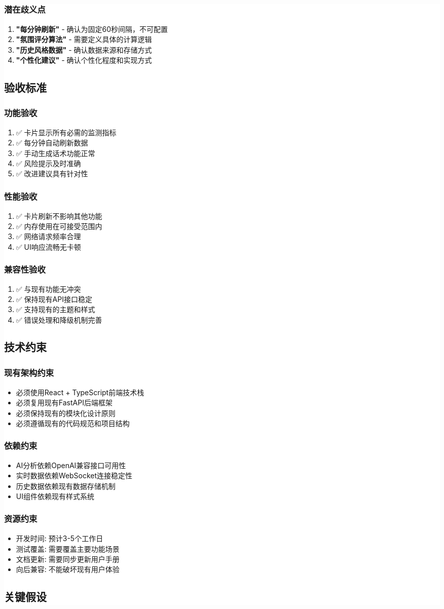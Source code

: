 ### 潜在歧义点
1. **"每分钟刷新"** - 确认为固定60秒间隔，不可配置
2. **"氛围评分算法"** - 需要定义具体的计算逻辑
3. **"历史风格数据"** - 确认数据来源和存储方式
4. **"个性化建议"** - 确认个性化程度和实现方式

## 验收标准

### 功能验收
1. ✅ 卡片显示所有必需的监测指标
2. ✅ 每分钟自动刷新数据
3. ✅ 手动生成话术功能正常
4. ✅ 风险提示及时准确
5. ✅ 改进建议具有针对性

### 性能验收
1. ✅ 卡片刷新不影响其他功能
2. ✅ 内存使用在可接受范围内
3. ✅ 网络请求频率合理
4. ✅ UI响应流畅无卡顿

### 兼容性验收
1. ✅ 与现有功能无冲突
2. ✅ 保持现有API接口稳定
3. ✅ 支持现有的主题和样式
4. ✅ 错误处理和降级机制完善

## 技术约束

### 现有架构约束
- 必须使用React + TypeScript前端技术栈
- 必须复用现有FastAPI后端框架
- 必须保持现有的模块化设计原则
- 必须遵循现有的代码规范和项目结构

### 依赖约束
- AI分析依赖OpenAI兼容接口可用性
- 实时数据依赖WebSocket连接稳定性
- 历史数据依赖现有数据存储机制
- UI组件依赖现有样式系统

### 资源约束
- 开发时间: 预计3-5个工作日
- 测试覆盖: 需要覆盖主要功能场景
- 文档更新: 需要同步更新用户手册
- 向后兼容: 不能破坏现有用户体验

## 关键假设
